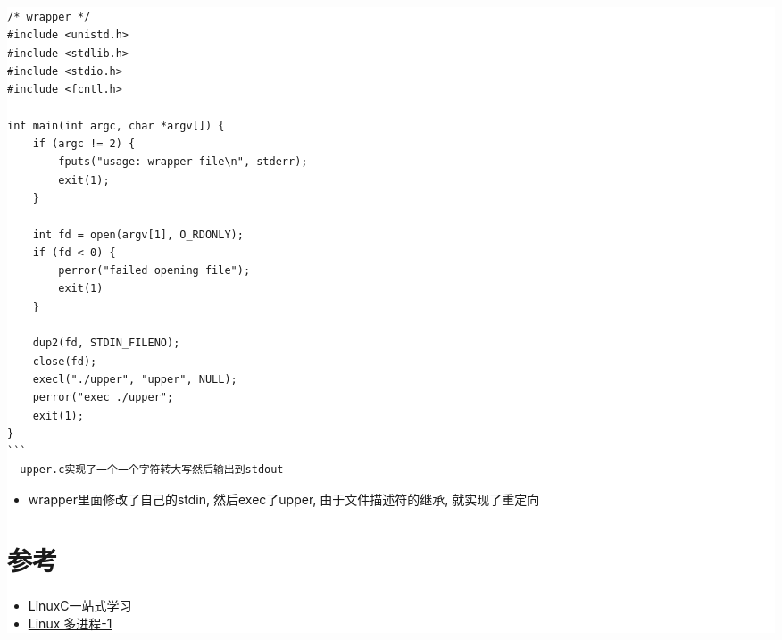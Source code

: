     /* wrapper */
    #include <unistd.h>
    #include <stdlib.h>
    #include <stdio.h>
    #include <fcntl.h>

    int main(int argc, char *argv[]) {
        if (argc != 2) {
            fputs("usage: wrapper file\n", stderr);
            exit(1);
        }

        int fd = open(argv[1], O_RDONLY);
        if (fd < 0) {
            perror("failed opening file");
            exit(1)
        }

        dup2(fd, STDIN_FILENO);
        close(fd);
        execl("./upper", "upper", NULL);
        perror("exec ./upper";
        exit(1);
    }
    ```
    - upper.c实现了一个一个字符转大写然后输出到stdout
- wrapper里面修改了自己的stdin, 然后exec了upper, 由于文件描述符的继承, 就实现了重定向

# 参考
- LinuxC一站式学习
- [Linux 多进程-1][1]
    

[1]:https://cnbin.github.io/blog/2015/06/24/linux-duo-jin-cheng-1/


